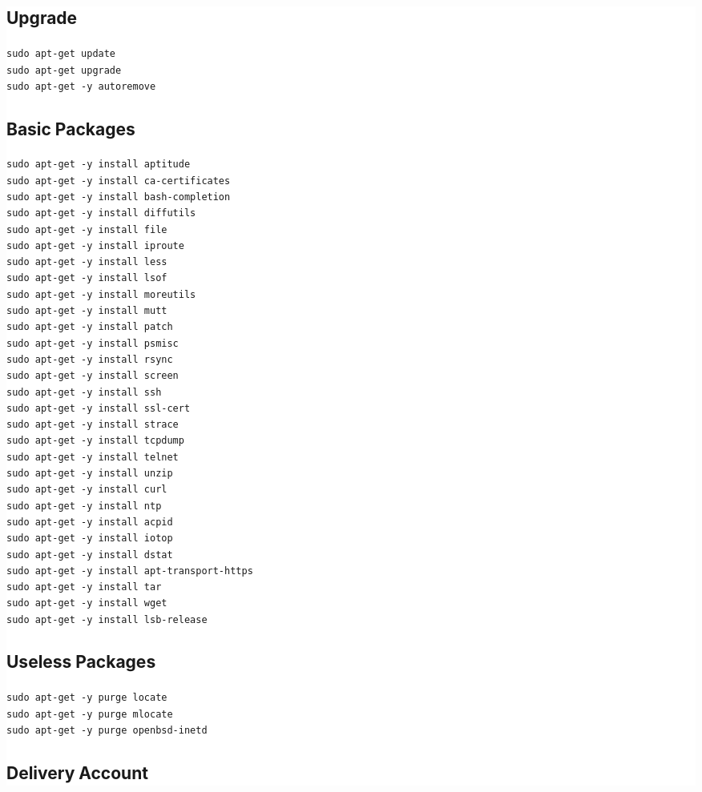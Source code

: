 ## Upgrade

```
sudo apt-get update
sudo apt-get upgrade
sudo apt-get -y autoremove
```

## Basic Packages

```
sudo apt-get -y install aptitude
sudo apt-get -y install ca-certificates
sudo apt-get -y install bash-completion
sudo apt-get -y install diffutils
sudo apt-get -y install file
sudo apt-get -y install iproute
sudo apt-get -y install less
sudo apt-get -y install lsof
sudo apt-get -y install moreutils
sudo apt-get -y install mutt
sudo apt-get -y install patch
sudo apt-get -y install psmisc
sudo apt-get -y install rsync
sudo apt-get -y install screen
sudo apt-get -y install ssh
sudo apt-get -y install ssl-cert
sudo apt-get -y install strace
sudo apt-get -y install tcpdump
sudo apt-get -y install telnet
sudo apt-get -y install unzip
sudo apt-get -y install curl
sudo apt-get -y install ntp
sudo apt-get -y install acpid
sudo apt-get -y install iotop
sudo apt-get -y install dstat
sudo apt-get -y install apt-transport-https
sudo apt-get -y install tar
sudo apt-get -y install wget
sudo apt-get -y install lsb-release
```

## Useless Packages

```
sudo apt-get -y purge locate
sudo apt-get -y purge mlocate
sudo apt-get -y purge openbsd-inetd
```

## Delivery Account
